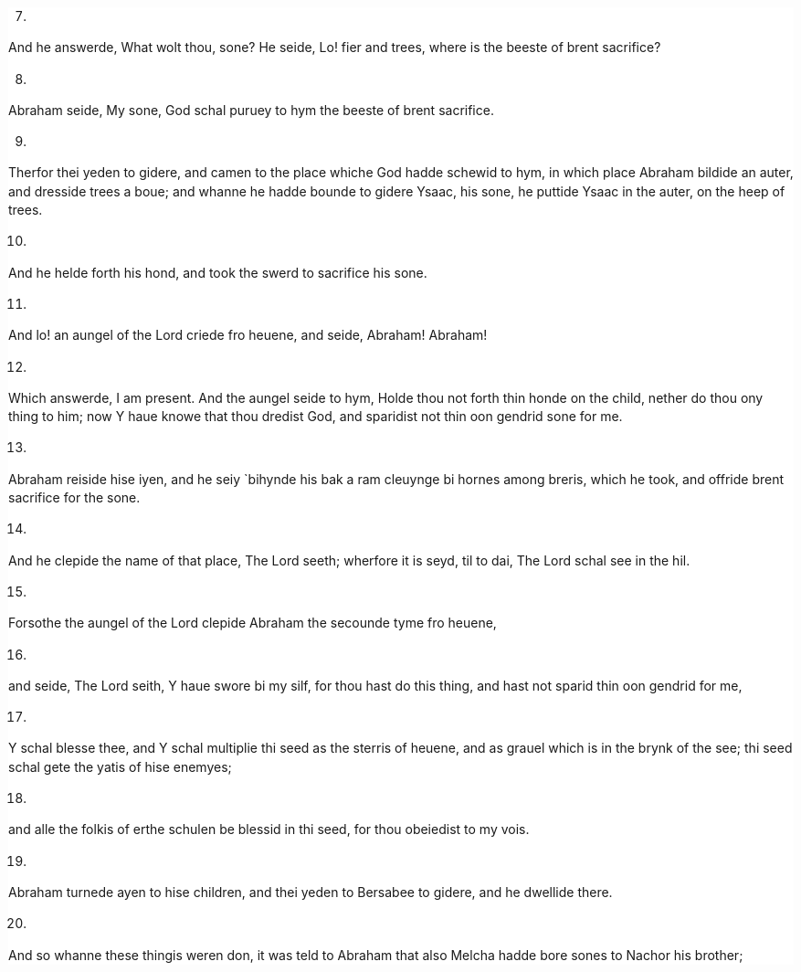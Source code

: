 
7. 
And he answerde, What wolt thou, sone? He seide, Lo! fier and trees, where is the beeste of brent sacrifice?


8. 
Abraham seide, My sone, God schal puruey to hym the beeste of brent sacrifice.


9. 
Therfor thei yeden to gidere, and camen to the place whiche God hadde schewid to hym, in which place Abraham bildide an auter, and dresside trees a boue; and whanne he hadde bounde to gidere Ysaac, his sone, he puttide Ysaac in the auter, on the heep of trees.


10. 
And he helde forth his hond, and took the swerd to sacrifice his sone.


11. 
And lo! an aungel of the Lord criede fro heuene, and seide, Abraham! Abraham!


12. 
Which answerde, I am present. And the aungel seide to hym, Holde thou not forth thin honde on the child, nether do thou ony thing to him; now Y haue knowe that thou dredist God, and sparidist not thin oon gendrid sone for me.


13. 
Abraham reiside hise iyen, and he seiy `bihynde his bak a ram cleuynge bi hornes among breris, which he took, and offride brent sacrifice for the sone.


14. 
And he clepide the name of that place, The Lord seeth; wherfore it is seyd, til to dai, The Lord schal see in the hil.


15. 
Forsothe the aungel of the Lord clepide Abraham the secounde tyme fro heuene,


16. 
and seide, The Lord seith, Y haue swore bi my silf, for thou hast do this thing, and hast not sparid thin oon gendrid for me,


17. 
Y schal blesse thee, and Y schal multiplie thi seed as the sterris of heuene, and as grauel which is in the brynk of the see; thi seed schal gete the yatis of hise enemyes;


18. 
and alle the folkis of erthe schulen be blessid in thi seed, for thou obeiedist to my vois.


19. 
Abraham turnede ayen to hise children, and thei yeden to Bersabee to gidere, and he dwellide there.


20. 
And so whanne these thingis weren don, it was teld to Abraham that also Melcha hadde bore sones to Nachor his brother;
